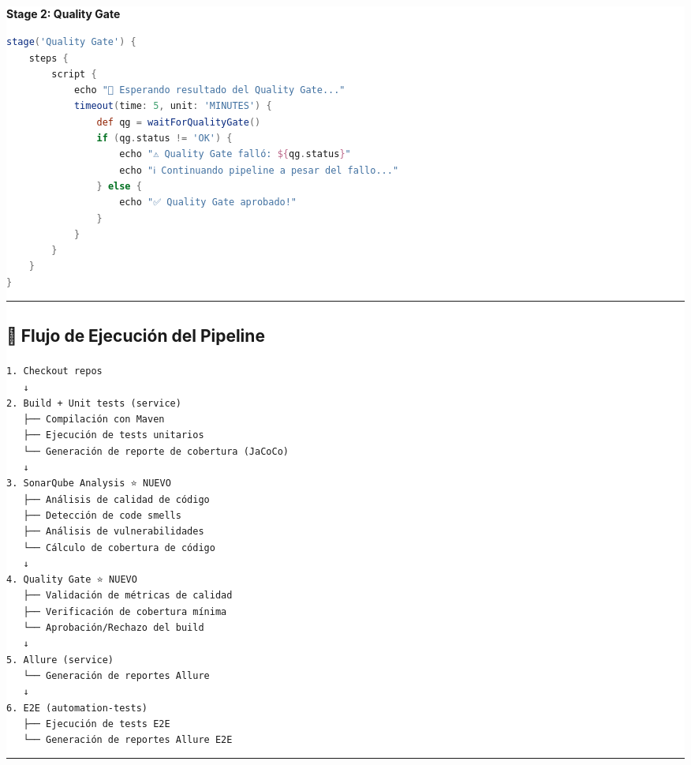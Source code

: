 **Stage 2: Quality Gate**
```groovy
stage('Quality Gate') {
    steps {
        script {
            echo "🚦 Esperando resultado del Quality Gate..."
            timeout(time: 5, unit: 'MINUTES') {
                def qg = waitForQualityGate()
                if (qg.status != 'OK') {
                    echo "⚠️ Quality Gate falló: ${qg.status}"
                    echo "ℹ️ Continuando pipeline a pesar del fallo..."
                } else {
                    echo "✅ Quality Gate aprobado!"
                }
            }
        }
    }
}
```

---

## 🚀 Flujo de Ejecución del Pipeline

```
1. Checkout repos
   ↓
2. Build + Unit tests (service)
   ├── Compilación con Maven
   ├── Ejecución de tests unitarios
   └── Generación de reporte de cobertura (JaCoCo)
   ↓
3. SonarQube Analysis ⭐ NUEVO
   ├── Análisis de calidad de código
   ├── Detección de code smells
   ├── Análisis de vulnerabilidades
   └── Cálculo de cobertura de código
   ↓
4. Quality Gate ⭐ NUEVO
   ├── Validación de métricas de calidad
   ├── Verificación de cobertura mínima
   └── Aprobación/Rechazo del build
   ↓
5. Allure (service)
   └── Generación de reportes Allure
   ↓
6. E2E (automation-tests)
   ├── Ejecución de tests E2E
   └── Generación de reportes Allure E2E
```

---

